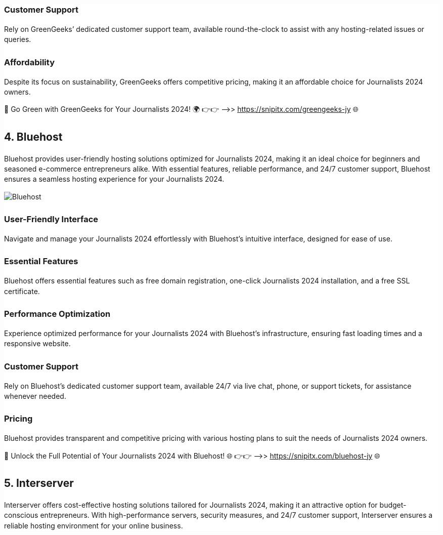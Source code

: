 ### Customer Support
Rely on GreenGeeks’ dedicated customer support team, available round-the-clock to assist with any hosting-related issues or queries.

### Affordability
Despite its focus on sustainability, GreenGeeks offers competitive pricing, making it an affordable choice for Journalists 2024 owners.

🌿 Go Green with GreenGeeks for Your Journalists 2024! 🌍
👉👉 -->> https://snipitx.com/greengeeks-jy 🌐

## 4. Bluehost

Bluehost provides user-friendly hosting solutions optimized for Journalists 2024, making it an ideal choice for beginners and seasoned e-commerce entrepreneurs alike. With essential features, reliable performance, and 24/7 customer support, Bluehost ensures a seamless hosting experience for your Journalists 2024.

![Bluehost](https://i.imgur.com/PasFF9E.jpeg "Bluehost Hosting")

### User-Friendly Interface
Navigate and manage your Journalists 2024 effortlessly with Bluehost’s intuitive interface, designed for ease of use.

### Essential Features
Bluehost offers essential features such as free domain registration, one-click Journalists 2024 installation, and a free SSL certificate.

### Performance Optimization
Experience optimized performance for your Journalists 2024 with Bluehost’s infrastructure, ensuring fast loading times and a responsive website.

### Customer Support
Rely on Bluehost’s dedicated customer support team, available 24/7 via live chat, phone, or support tickets, for assistance whenever needed.

### Pricing
Bluehost provides transparent and competitive pricing with various hosting plans to suit the needs of Journalists 2024 owners.

🚀 Unlock the Full Potential of Your Journalists 2024 with Bluehost! 🌐
👉👉 -->> https://snipitx.com/bluehost-jy 🌐

## 5. Interserver

Interserver offers cost-effective hosting solutions tailored for Journalists 2024, making it an attractive option for budget-conscious entrepreneurs. With high-performance servers, security measures, and 24/7 customer support, Interserver ensures a reliable hosting environment for your online business.
